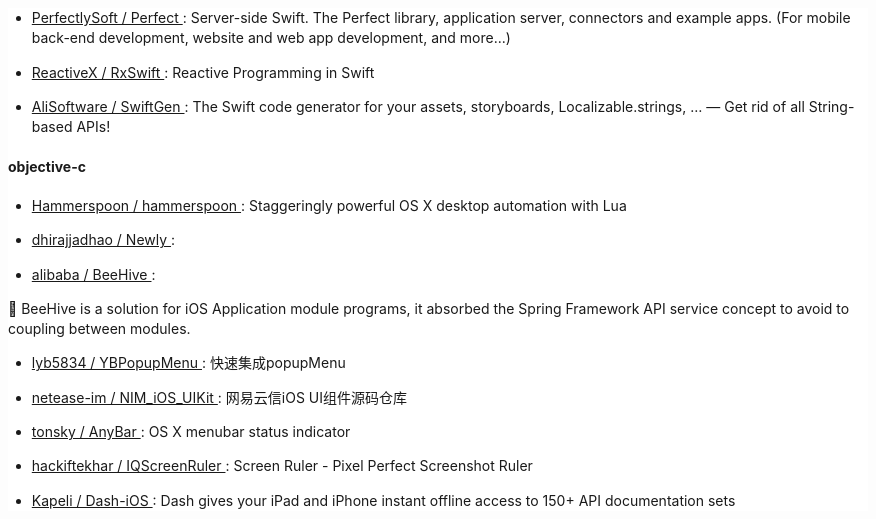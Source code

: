 * [
        PerfectlySoft / Perfect
](https://github.com/PerfectlySoft/Perfect): 
        Server-side Swift. The Perfect library, application server, connectors and example apps. (For mobile back-end development, website and web app development, and more...)
      
* [
        ReactiveX / RxSwift
](https://github.com/ReactiveX/RxSwift): 
        Reactive Programming in Swift
      
* [
        AliSoftware / SwiftGen
](https://github.com/AliSoftware/SwiftGen): 
        The Swift code generator for your assets, storyboards, Localizable.strings, … — Get rid of all String-based APIs!
      

#### objective-c
* [
        Hammerspoon / hammerspoon
](https://github.com/Hammerspoon/hammerspoon): 
        Staggeringly powerful OS X desktop automation with Lua
      
* [
        dhirajjadhao / Newly
](https://github.com/dhirajjadhao/Newly): 
* [
        alibaba / BeeHive
](https://github.com/alibaba/BeeHive): 
        
🐝 BeeHive is a solution for iOS Application module programs, it absorbed the Spring Framework API service concept to avoid to coupling between modules.
      
* [
        lyb5834 / YBPopupMenu
](https://github.com/lyb5834/YBPopupMenu): 
        快速集成popupMenu
      
* [
        netease-im / NIM_iOS_UIKit
](https://github.com/netease-im/NIM_iOS_UIKit): 
        网易云信iOS UI组件源码仓库
      
* [
        tonsky / AnyBar
](https://github.com/tonsky/AnyBar): 
        OS X menubar status indicator
      
* [
        hackiftekhar / IQScreenRuler
](https://github.com/hackiftekhar/IQScreenRuler): 
        Screen Ruler - Pixel Perfect Screenshot Ruler
      
* [
        Kapeli / Dash-iOS
](https://github.com/Kapeli/Dash-iOS): 
        Dash gives your iPad and iPhone instant offline access to 150+ API documentation sets
      